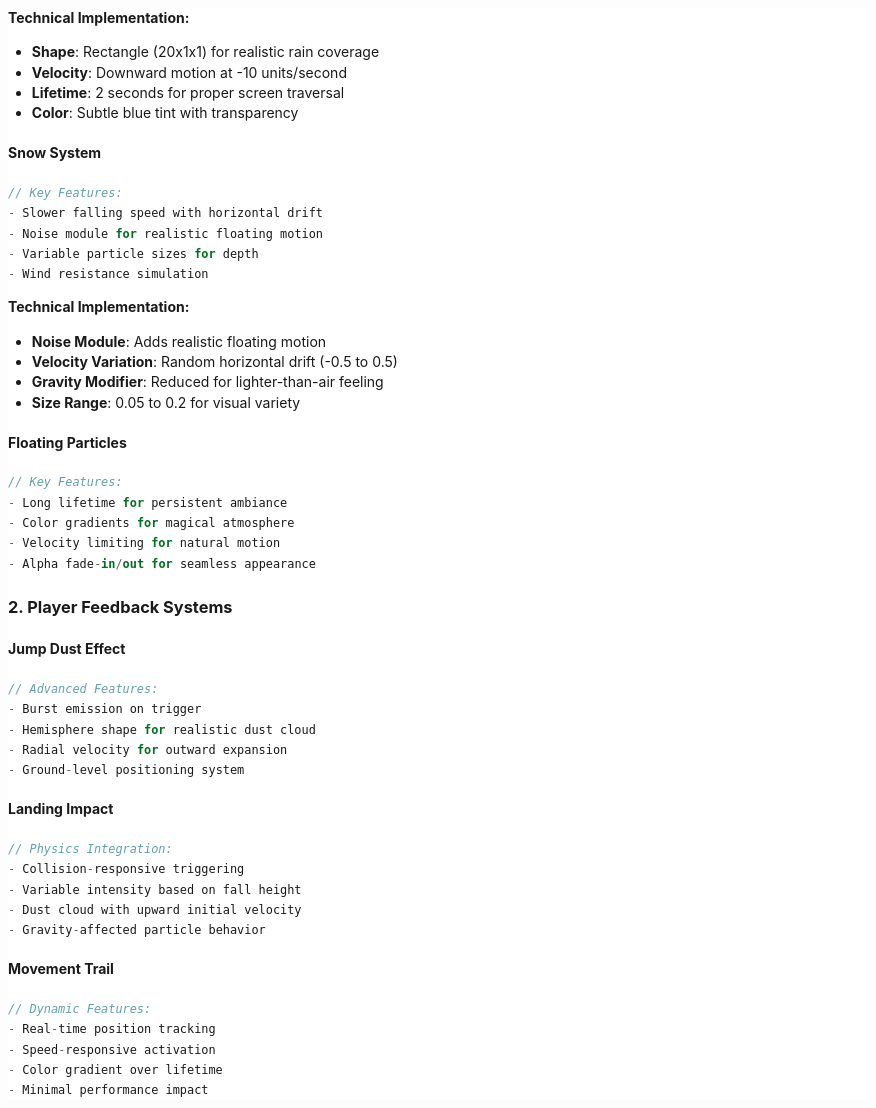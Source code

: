 **Technical Implementation:**
- **Shape**: Rectangle (20x1x1) for realistic rain coverage
- **Velocity**: Downward motion at -10 units/second
- **Lifetime**: 2 seconds for proper screen traversal
- **Color**: Subtle blue tint with transparency

#### Snow System
```csharp
// Key Features:
- Slower falling speed with horizontal drift
- Noise module for realistic floating motion
- Variable particle sizes for depth
- Wind resistance simulation
```

**Technical Implementation:**
- **Noise Module**: Adds realistic floating motion
- **Velocity Variation**: Random horizontal drift (-0.5 to 0.5)
- **Gravity Modifier**: Reduced for lighter-than-air feeling
- **Size Range**: 0.05 to 0.2 for visual variety

#### Floating Particles
```csharp
// Key Features:
- Long lifetime for persistent ambiance
- Color gradients for magical atmosphere
- Velocity limiting for natural motion
- Alpha fade-in/out for seamless appearance
```

### 2. Player Feedback Systems

#### Jump Dust Effect
```csharp
// Advanced Features:
- Burst emission on trigger
- Hemisphere shape for realistic dust cloud
- Radial velocity for outward expansion
- Ground-level positioning system
```

#### Landing Impact
```csharp
// Physics Integration:
- Collision-responsive triggering
- Variable intensity based on fall height
- Dust cloud with upward initial velocity
- Gravity-affected particle behavior
```

#### Movement Trail
```csharp
// Dynamic Features:
- Real-time position tracking
- Speed-responsive activation
- Color gradient over lifetime
- Minimal performance impact
```
